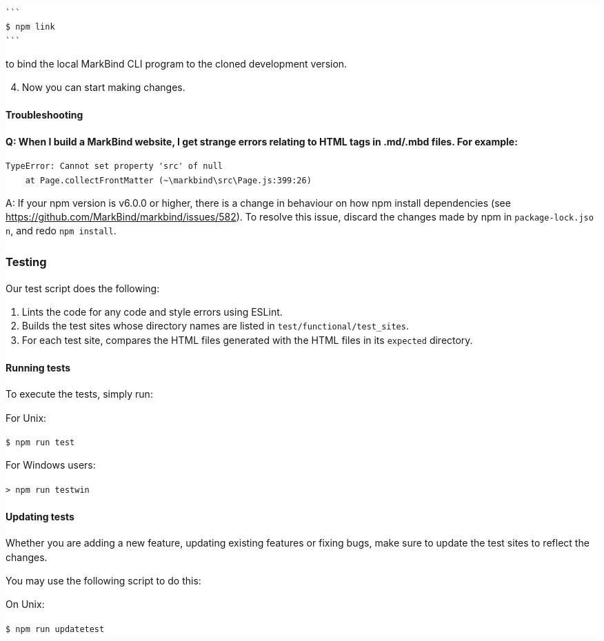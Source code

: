 	```
	$ npm link
	```

  to bind the local MarkBind CLI program to the cloned development version.

4. Now you can start making changes.

#### Troubleshooting

**Q: When I build a MarkBind website, I get strange errors relating to HTML tags in .md/.mbd files. For example:**

```
TypeError: Cannot set property 'src' of null
    at Page.collectFrontMatter (~\markbind\src\Page.js:399:26)
```

A: If your npm version is v6.0.0 or higher, there is a change in behaviour on how npm install dependencies (see https://github.com/MarkBind/markbind/issues/582). To resolve this issue, discard the changes made by npm in `package-lock.json`, and redo `npm install`.

### Testing

Our test script does the following:

1. Lints the code for any code and style errors using ESLint.
1. Builds the test sites whose directory names are listed in `test/functional/test_sites`.
1. For each test site, compares the HTML files generated with the HTML files in its `expected` directory.

#### Running tests

To execute the tests, simply run:

For Unix:

```
$ npm run test
```

For Windows users:

```
> npm run testwin
```

#### Updating tests

Whether you are adding a new feature, updating existing features or fixing bugs, make sure to update the test sites to reflect the changes.

You may use the following script to do this:

On Unix:

```
$ npm run updatetest
```
